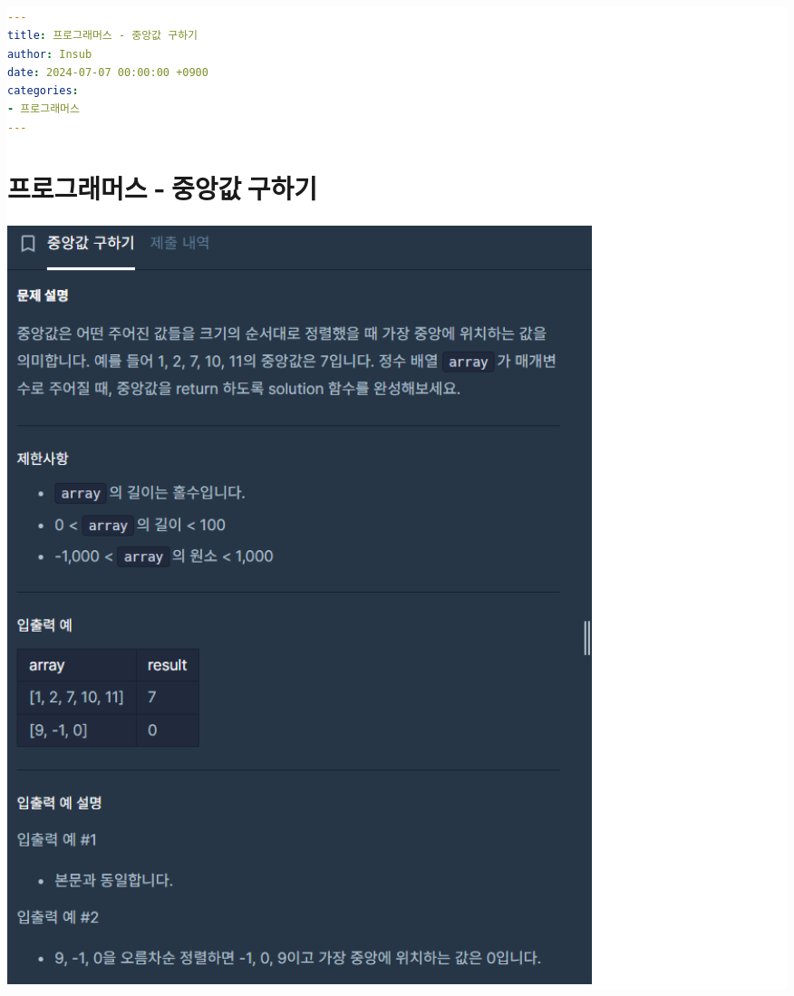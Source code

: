 ```yaml
---
title: 프로그래머스 - 중앙값 구하기
author: Insub
date: 2024-07-07 00:00:00 +0900
categories:
- 프로그래머스
---
```


# 프로그래머스 - 중앙값 구하기
<img src="../assets/img/2024-07-07-programmers_middle_value/2024-07-07-21-27-10.png" width="75%" alt="img1" />
